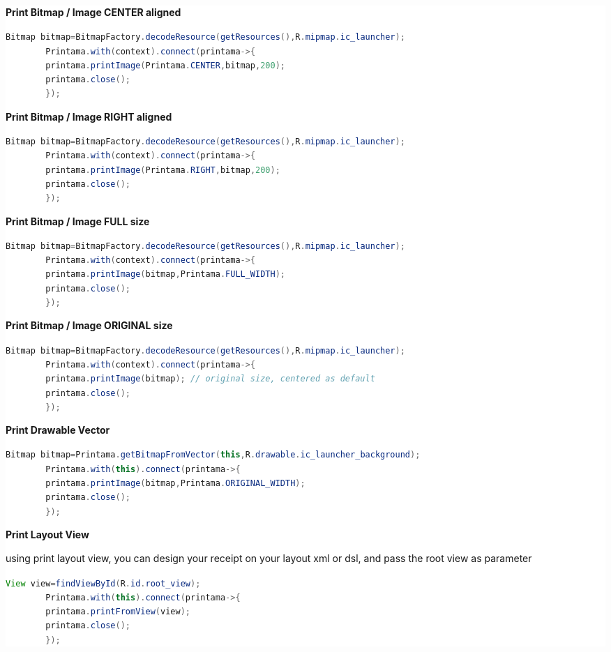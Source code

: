 **Print Bitmap / Image CENTER aligned**

```java
Bitmap bitmap=BitmapFactory.decodeResource(getResources(),R.mipmap.ic_launcher);
        Printama.with(context).connect(printama->{
        printama.printImage(Printama.CENTER,bitmap,200);
        printama.close();
        });
```

**Print Bitmap / Image RIGHT aligned**

```java
Bitmap bitmap=BitmapFactory.decodeResource(getResources(),R.mipmap.ic_launcher);
        Printama.with(context).connect(printama->{
        printama.printImage(Printama.RIGHT,bitmap,200);
        printama.close();
        });
```

**Print Bitmap / Image FULL size**

```java
Bitmap bitmap=BitmapFactory.decodeResource(getResources(),R.mipmap.ic_launcher);
        Printama.with(context).connect(printama->{
        printama.printImage(bitmap,Printama.FULL_WIDTH);
        printama.close();
        });
```

**Print Bitmap / Image ORIGINAL size**

```java
Bitmap bitmap=BitmapFactory.decodeResource(getResources(),R.mipmap.ic_launcher);
        Printama.with(context).connect(printama->{
        printama.printImage(bitmap); // original size, centered as default
        printama.close();
        });
```

**Print Drawable Vector**

```java
Bitmap bitmap=Printama.getBitmapFromVector(this,R.drawable.ic_launcher_background);
        Printama.with(this).connect(printama->{
        printama.printImage(bitmap,Printama.ORIGINAL_WIDTH);
        printama.close();
        });
```

**Print Layout View**

using print layout view, you can design your receipt on your layout xml or dsl, and pass the root view as parameter

```java
View view=findViewById(R.id.root_view);
        Printama.with(this).connect(printama->{
        printama.printFromView(view);
        printama.close();
        });
```
